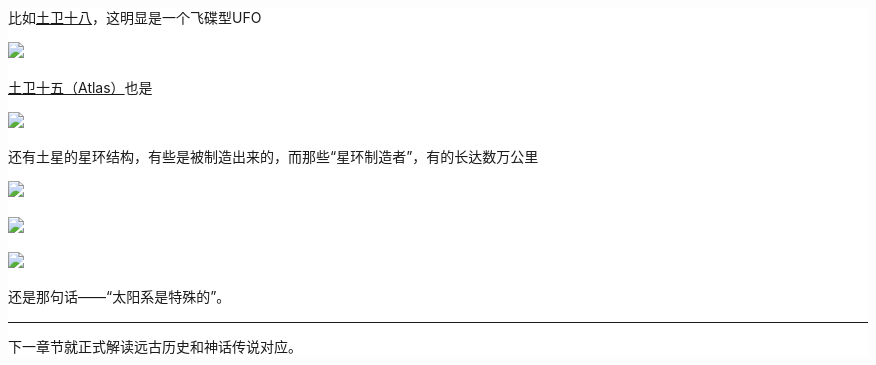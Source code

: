比如[土卫十八](https://zhida.zhihu.com/search?content_id=239303735&content_type=Article&match_order=1&q=%E5%9C%9F%E5%8D%AB%E5%8D%81%E5%85%AB&zhida_source=entity)，这明显是一个飞碟型UFO

![](https://pica.zhimg.com/v2-4e4553836f915c048ebf52e6b0adfa2c_1440w.jpg)

[土卫十五（Atlas）](https://zhida.zhihu.com/search?content_id=239303735&content_type=Article&match_order=1&q=%E5%9C%9F%E5%8D%AB%E5%8D%81%E4%BA%94%EF%BC%88Atlas%EF%BC%89&zhida_source=entity)也是

![](https://pic1.zhimg.com/v2-f3ed4d11450f42e1ec8a7280dd9f7b8a_1440w.jpg)

还有土星的星环结构，有些是被制造出来的，而那些“星环制造者”，有的长达数万公里

![](https://pic4.zhimg.com/v2-e2edd159630d4f1bd6475f03bb08c013_1440w.jpg)

![](https://pic2.zhimg.com/v2-a0d10c6b7e5679778dd72942d93503a7_1440w.jpg)

![](https://pica.zhimg.com/v2-37936c4fb8eda53c81df193ccbd78aae_1440w.jpg)

还是那句话——“太阳系是特殊的”。

---

下一章节就正式解读远古历史和神话传说对应。
